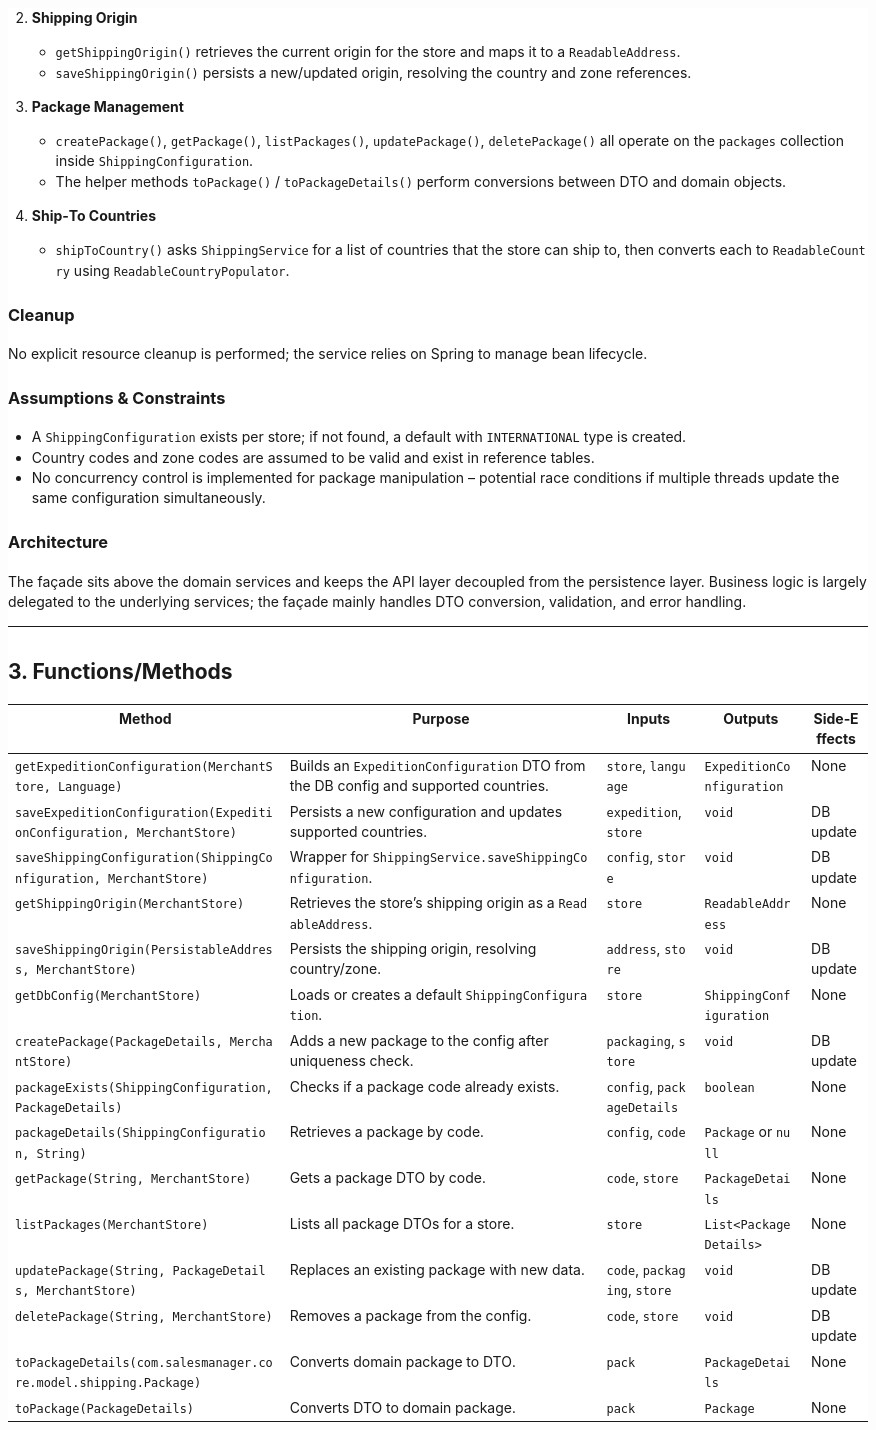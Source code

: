 2. **Shipping Origin**  
   * `getShippingOrigin()` retrieves the current origin for the store and maps it to a `ReadableAddress`.  
   * `saveShippingOrigin()` persists a new/updated origin, resolving the country and zone references.  

3. **Package Management**  
   * `createPackage()`, `getPackage()`, `listPackages()`, `updatePackage()`, `deletePackage()` all operate on the `packages` collection inside `ShippingConfiguration`.  
   * The helper methods `toPackage()` / `toPackageDetails()` perform conversions between DTO and domain objects.  

4. **Ship‑To Countries**  
   * `shipToCountry()` asks `ShippingService` for a list of countries that the store can ship to, then converts each to `ReadableCountry` using `ReadableCountryPopulator`.  

### Cleanup  

No explicit resource cleanup is performed; the service relies on Spring to manage bean lifecycle.

### Assumptions & Constraints  

* A `ShippingConfiguration` exists per store; if not found, a default with `INTERNATIONAL` type is created.  
* Country codes and zone codes are assumed to be valid and exist in reference tables.  
* No concurrency control is implemented for package manipulation – potential race conditions if multiple threads update the same configuration simultaneously.  

### Architecture  

The façade sits above the domain services and keeps the API layer decoupled from the persistence layer. Business logic is largely delegated to the underlying services; the façade mainly handles DTO conversion, validation, and error handling.

---

## 3. Functions/Methods  

| Method | Purpose | Inputs | Outputs | Side‑Effects |
|--------|---------|--------|---------|--------------|
| `getExpeditionConfiguration(MerchantStore, Language)` | Builds an `ExpeditionConfiguration` DTO from the DB config and supported countries. | `store`, `language` | `ExpeditionConfiguration` | None |
| `saveExpeditionConfiguration(ExpeditionConfiguration, MerchantStore)` | Persists a new configuration and updates supported countries. | `expedition`, `store` | `void` | DB update |
| `saveShippingConfiguration(ShippingConfiguration, MerchantStore)` | Wrapper for `ShippingService.saveShippingConfiguration`. | `config`, `store` | `void` | DB update |
| `getShippingOrigin(MerchantStore)` | Retrieves the store’s shipping origin as a `ReadableAddress`. | `store` | `ReadableAddress` | None |
| `saveShippingOrigin(PersistableAddress, MerchantStore)` | Persists the shipping origin, resolving country/zone. | `address`, `store` | `void` | DB update |
| `getDbConfig(MerchantStore)` | Loads or creates a default `ShippingConfiguration`. | `store` | `ShippingConfiguration` | None |
| `createPackage(PackageDetails, MerchantStore)` | Adds a new package to the config after uniqueness check. | `packaging`, `store` | `void` | DB update |
| `packageExists(ShippingConfiguration, PackageDetails)` | Checks if a package code already exists. | `config`, `packageDetails` | `boolean` | None |
| `packageDetails(ShippingConfiguration, String)` | Retrieves a package by code. | `config`, `code` | `Package` or `null` | None |
| `getPackage(String, MerchantStore)` | Gets a package DTO by code. | `code`, `store` | `PackageDetails` | None |
| `listPackages(MerchantStore)` | Lists all package DTOs for a store. | `store` | `List<PackageDetails>` | None |
| `updatePackage(String, PackageDetails, MerchantStore)` | Replaces an existing package with new data. | `code`, `packaging`, `store` | `void` | DB update |
| `deletePackage(String, MerchantStore)` | Removes a package from the config. | `code`, `store` | `void` | DB update |
| `toPackageDetails(com.salesmanager.core.model.shipping.Package)` | Converts domain package to DTO. | `pack` | `PackageDetails` | None |
| `toPackage(PackageDetails)` | Converts DTO to domain package. | `pack` | `Package` | None |